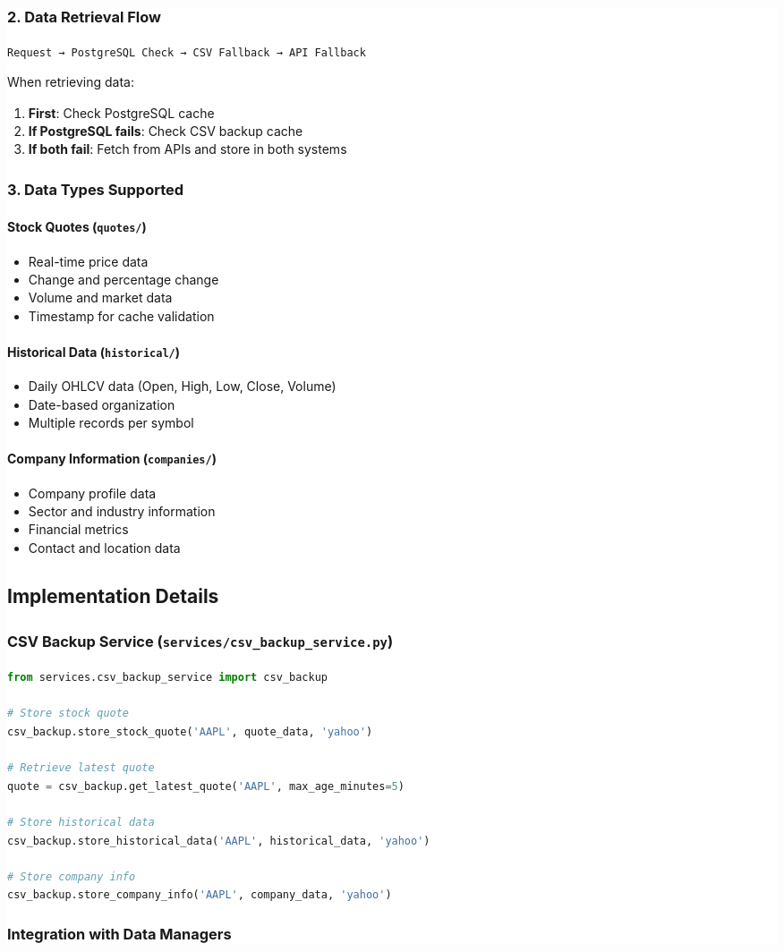 ### 2. **Data Retrieval Flow**
```
Request → PostgreSQL Check → CSV Fallback → API Fallback
```

When retrieving data:
1. **First**: Check PostgreSQL cache
2. **If PostgreSQL fails**: Check CSV backup cache
3. **If both fail**: Fetch from APIs and store in both systems

### 3. **Data Types Supported**

#### **Stock Quotes** (`quotes/`)
- Real-time price data
- Change and percentage change
- Volume and market data
- Timestamp for cache validation

#### **Historical Data** (`historical/`)
- Daily OHLCV data (Open, High, Low, Close, Volume)
- Date-based organization
- Multiple records per symbol

#### **Company Information** (`companies/`)
- Company profile data
- Sector and industry information
- Financial metrics
- Contact and location data

## Implementation Details

### **CSV Backup Service** (`services/csv_backup_service.py`)

```python
from services.csv_backup_service import csv_backup

# Store stock quote
csv_backup.store_stock_quote('AAPL', quote_data, 'yahoo')

# Retrieve latest quote
quote = csv_backup.get_latest_quote('AAPL', max_age_minutes=5)

# Store historical data
csv_backup.store_historical_data('AAPL', historical_data, 'yahoo')

# Store company info
csv_backup.store_company_info('AAPL', company_data, 'yahoo')
```

### **Integration with Data Managers**
